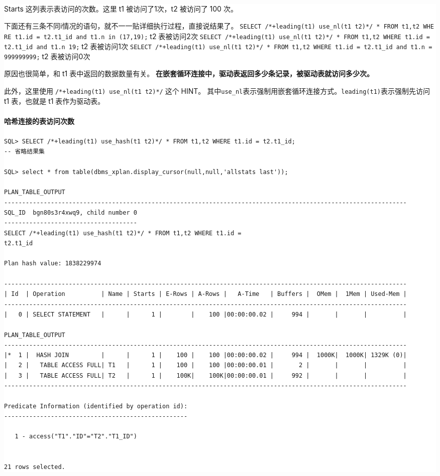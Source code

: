 Starts 这列表示表访问的次数。这里 t1 被访问了1次，t2 被访问了 100 次。

下面还有三条不同i情况的语句，就不一一贴详细执行过程，直接说结果了。
`SELECT /*+leading(t1) use_nl(t1 t2)*/ * FROM t1,t2 WHERE t1.id = t2.t1_id and t1.n in (17,19);` t2 表被访问2次
`SELECT /*+leading(t1) use_nl(t1 t2)*/ * FROM t1,t2 WHERE t1.id = t2.t1_id and t1.n 19;` t2 表被访问1次
`SELECT /*+leading(t1) use_nl(t1 t2)*/ * FROM t1,t2 WHERE t1.id = t2.t1_id and t1.n = 999999999;` t2 表被访问0次

原因也很简单，和 t1 表中返回的数据数量有关。
**在嵌套循环连接中，驱动表返回多少条记录，被驱动表就访问多少次。**

此外，这里使用 `/*+leading(t1) use_nl(t1 t2)*/` 这个 HINT。
其中`use_nl`表示强制用嵌套循环连接方式。`leading(t1)`表示强制先访问 t1 表，也就是 t1 表作为驱动表。

#### 哈希连接的表访问次数

~~~text
SQL> SELECT /*+leading(t1) use_hash(t1 t2)*/ * FROM t1,t2 WHERE t1.id = t2.t1_id;
-- 省略结果集

SQL> select * from table(dbms_xplan.display_cursor(null,null,'allstats last'));

PLAN_TABLE_OUTPUT
----------------------------------------------------------------------------------------------------------------
SQL_ID  bgn80s3r4xwq9, child number 0
-------------------------------------
SELECT /*+leading(t1) use_hash(t1 t2)*/ * FROM t1,t2 WHERE t1.id =
t2.t1_id

Plan hash value: 1838229974

----------------------------------------------------------------------------------------------------------------
| Id  | Operation          | Name | Starts | E-Rows | A-Rows |   A-Time   | Buffers |  OMem |  1Mem | Used-Mem |
----------------------------------------------------------------------------------------------------------------
|   0 | SELECT STATEMENT   |      |      1 |        |    100 |00:00:00.02 |     994 |       |       |          |

PLAN_TABLE_OUTPUT
----------------------------------------------------------------------------------------------------------------
|*  1 |  HASH JOIN         |      |      1 |    100 |    100 |00:00:00.02 |     994 |  1000K|  1000K| 1329K (0)|
|   2 |   TABLE ACCESS FULL| T1   |      1 |    100 |    100 |00:00:00.01 |       2 |       |       |          |
|   3 |   TABLE ACCESS FULL| T2   |      1 |    100K|    100K|00:00:00.01 |     992 |       |       |          |
----------------------------------------------------------------------------------------------------------------

Predicate Information (identified by operation id):
---------------------------------------------------

   1 - access("T1"."ID"="T2"."T1_ID")


21 rows selected.
~~~
